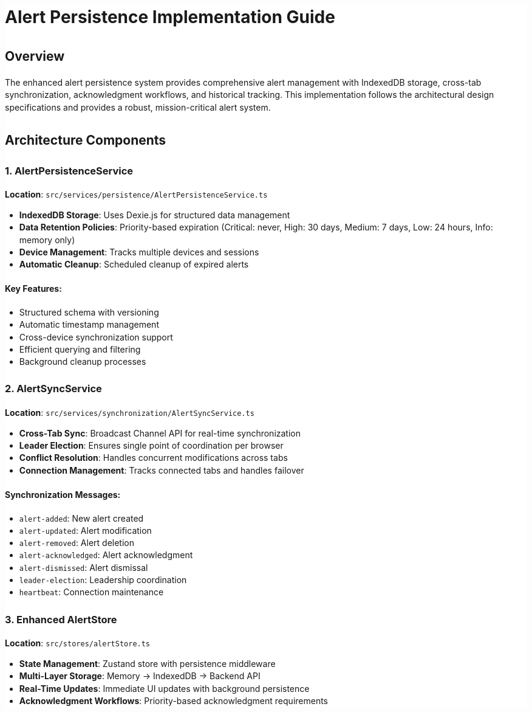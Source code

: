 # Alert Persistence Implementation Guide

## Overview

The enhanced alert persistence system provides comprehensive alert management with IndexedDB storage, cross-tab synchronization, acknowledgment workflows, and historical tracking. This implementation follows the architectural design specifications and provides a robust, mission-critical alert system.

## Architecture Components

### 1. AlertPersistenceService
**Location**: `src/services/persistence/AlertPersistenceService.ts`

- **IndexedDB Storage**: Uses Dexie.js for structured data management
- **Data Retention Policies**: Priority-based expiration (Critical: never, High: 30 days, Medium: 7 days, Low: 24 hours, Info: memory only)
- **Device Management**: Tracks multiple devices and sessions
- **Automatic Cleanup**: Scheduled cleanup of expired alerts

#### Key Features:
- Structured schema with versioning
- Automatic timestamp management
- Cross-device synchronization support
- Efficient querying and filtering
- Background cleanup processes

### 2. AlertSyncService  
**Location**: `src/services/synchronization/AlertSyncService.ts`

- **Cross-Tab Sync**: Broadcast Channel API for real-time synchronization
- **Leader Election**: Ensures single point of coordination per browser
- **Conflict Resolution**: Handles concurrent modifications across tabs
- **Connection Management**: Tracks connected tabs and handles failover

#### Synchronization Messages:
- `alert-added`: New alert created
- `alert-updated`: Alert modification
- `alert-removed`: Alert deletion
- `alert-acknowledged`: Alert acknowledgment
- `alert-dismissed`: Alert dismissal
- `leader-election`: Leadership coordination
- `heartbeat`: Connection maintenance

### 3. Enhanced AlertStore
**Location**: `src/stores/alertStore.ts`

- **State Management**: Zustand store with persistence middleware
- **Multi-Layer Storage**: Memory → IndexedDB → Backend API
- **Real-Time Updates**: Immediate UI updates with background persistence
- **Acknowledgment Workflows**: Priority-based acknowledgment requirements
